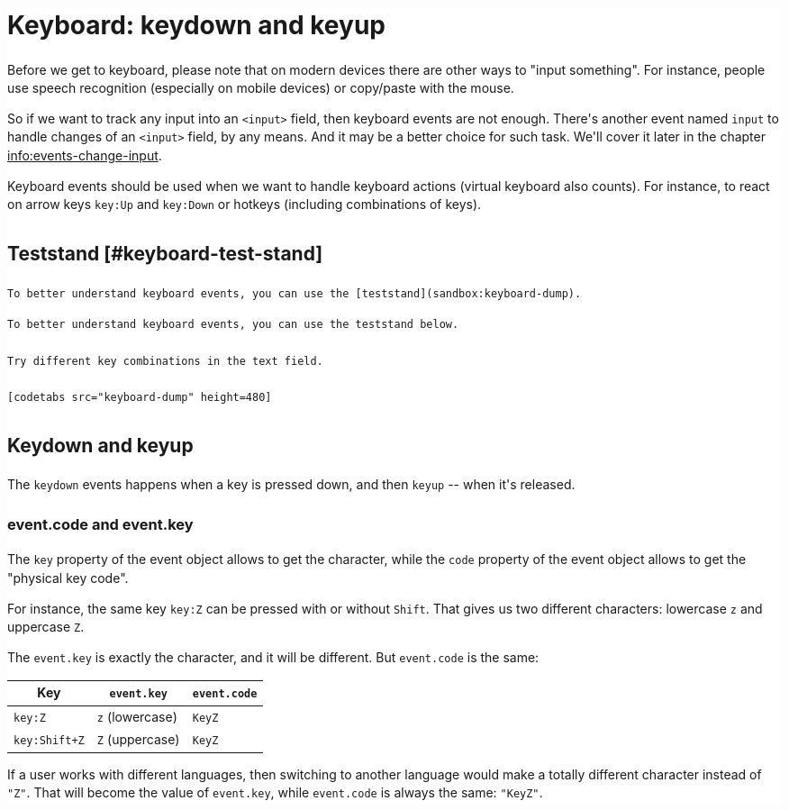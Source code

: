 # Keyboard: keydown and keyup

Before we get to keyboard, please note that on modern devices there are other ways to "input something". For instance, people use speech recognition (especially on mobile devices) or copy/paste with the mouse.

So if we want to track any input into an `<input>` field, then keyboard events are not enough. There's another event named `input` to handle changes of an `<input>` field, by any means. And it may be a better choice for such task. We'll cover it later in the chapter <info:events-change-input>.

Keyboard events should be used when we want to handle keyboard actions (virtual keyboard also counts). For instance, to react on arrow keys `key:Up` and `key:Down` or hotkeys (including combinations of keys).


## Teststand [#keyboard-test-stand]

```offline
To better understand keyboard events, you can use the [teststand](sandbox:keyboard-dump).
```

```online
To better understand keyboard events, you can use the teststand below.

Try different key combinations in the text field.

[codetabs src="keyboard-dump" height=480]
```


## Keydown and keyup

The `keydown` events happens when a key is pressed down, and then `keyup` -- when it's released.

### event.code and event.key

The `key` property of the event object allows to get the character, while the `code` property of the event object allows to get the "physical key code".

For instance, the same key `key:Z` can be pressed with or without `Shift`. That gives us two different characters: lowercase `z` and uppercase `Z`.

The `event.key` is exactly the character, and it will be different. But `event.code` is the same:

| Key          | `event.key` | `event.code` |
|--------------|-------------|--------------|
| `key:Z`      |`z` (lowercase)         |`KeyZ`        |
| `key:Shift+Z`|`Z` (uppercase)          |`KeyZ`        |


If a user works with different languages, then switching to another language would make a totally different character instead of `"Z"`. That will become the value of `event.key`, while `event.code` is always the same: `"KeyZ"`.
